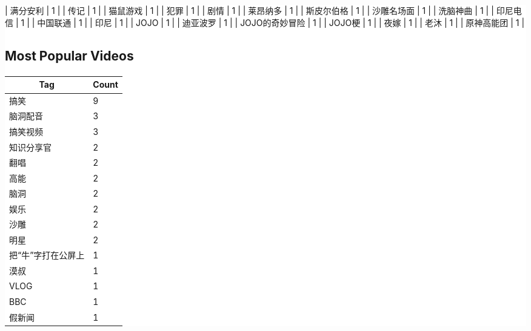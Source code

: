 | 满分安利 | 1 |
| 传记 | 1 |
| 猫鼠游戏 | 1 |
| 犯罪 | 1 |
| 剧情 | 1 |
| 莱昂纳多 | 1 |
| 斯皮尔伯格 | 1 |
| 沙雕名场面 | 1 |
| 洗脑神曲 | 1 |
| 印尼电信 | 1 |
| 中国联通 | 1 |
| 印尼 | 1 |
| JOJO | 1 |
| 迪亚波罗 | 1 |
| JOJO的奇妙冒险 | 1 |
| JOJO梗 | 1 |
| 夜嫁 | 1 |
| 老沐 | 1 |
| 原神高能团 | 1 |


## Most Popular Videos
| Tag | Count |
| --- | --- |
| 搞笑 | 9 |
| 脑洞配音 | 3 |
| 搞笑视频 | 3 |
| 知识分享官 | 2 |
| 翻唱 | 2 |
| 高能 | 2 |
| 脑洞 | 2 |
| 娱乐 | 2 |
| 沙雕 | 2 |
| 明星 | 2 |
| 把“牛”字打在公屏上 | 1 |
| 漠叔 | 1 |
| VLOG | 1 |
| BBC | 1 |
| 假新闻 | 1 |